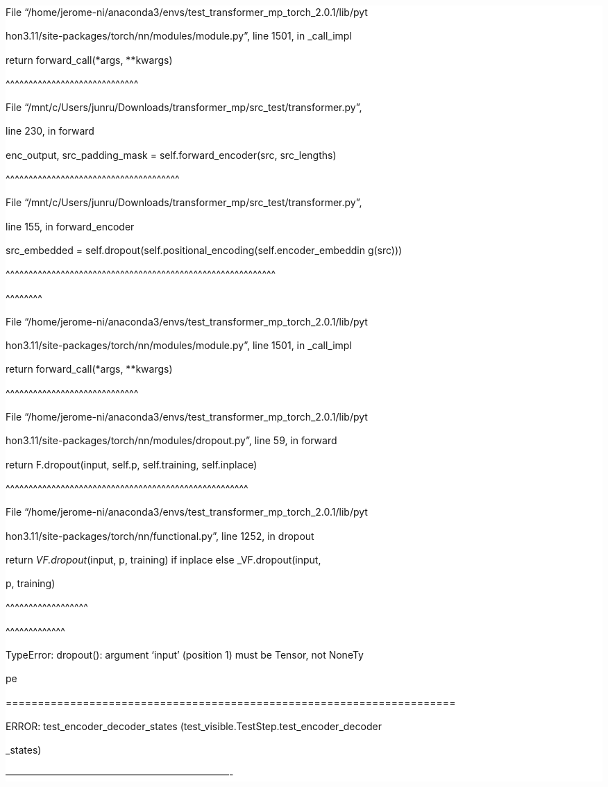 File “/home/jerome-ni/anaconda3/envs/test_transformer_mp_torch_2.0.1/lib/pyt

hon3.11/site-packages/torch/nn/modules/module.py”, line 1501, in _call_impl

return forward_call(*args, **kwargs)

^^^^^^^^^^^^^^^^^^^^^^^^^^^^^

File “/mnt/c/Users/junru/Downloads/transformer_mp/src_test/transformer.py”,

line 230, in forward

enc_output, src_padding_mask = self.forward_encoder(src, src_lengths)

^^^^^^^^^^^^^^^^^^^^^^^^^^^^^^^^^^^^^^

File “/mnt/c/Users/junru/Downloads/transformer_mp/src_test/transformer.py”,

line 155, in forward_encoder

src_embedded = self.dropout(self.positional_encoding(self.encoder_embeddin g(src)))

^^^^^^^^^^^^^^^^^^^^^^^^^^^^^^^^^^^^^^^^^^^^^^^^^^^^^^^^^^^

^^^^^^^^

File “/home/jerome-ni/anaconda3/envs/test_transformer_mp_torch_2.0.1/lib/pyt

hon3.11/site-packages/torch/nn/modules/module.py”, line 1501, in _call_impl

return forward_call(*args, **kwargs)

^^^^^^^^^^^^^^^^^^^^^^^^^^^^^

File “/home/jerome-ni/anaconda3/envs/test_transformer_mp_torch_2.0.1/lib/pyt

hon3.11/site-packages/torch/nn/modules/dropout.py”, line 59, in forward

return F.dropout(input, self.p, self.training, self.inplace)

^^^^^^^^^^^^^^^^^^^^^^^^^^^^^^^^^^^^^^^^^^^^^^^^^^^^^

File “/home/jerome-ni/anaconda3/envs/test_transformer_mp_torch_2.0.1/lib/pyt

hon3.11/site-packages/torch/nn/functional.py”, line 1252, in dropout

return _VF.dropout_(input, p, training) if inplace else _VF.dropout(input,

p, training)

^^^^^^^^^^^^^^^^^^

^^^^^^^^^^^^^

TypeError: dropout(): argument ‘input’ (position 1) must be Tensor, not NoneTy

pe

======================================================================

ERROR: test_encoder_decoder_states (test_visible.TestStep.test_encoder_decoder

_states)

———————————————————————-
